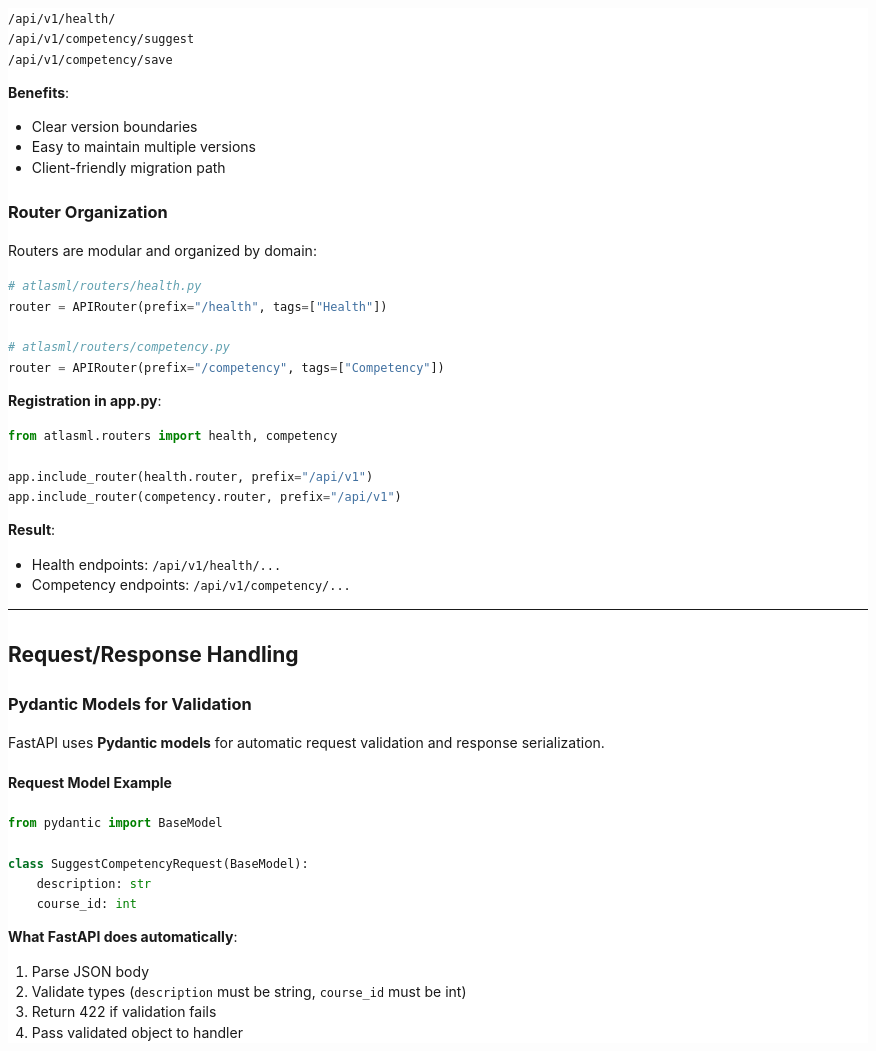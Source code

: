```
/api/v1/health/
/api/v1/competency/suggest
/api/v1/competency/save
```

**Benefits**:
- Clear version boundaries
- Easy to maintain multiple versions
- Client-friendly migration path

### Router Organization

Routers are modular and organized by domain:

```python
# atlasml/routers/health.py
router = APIRouter(prefix="/health", tags=["Health"])

# atlasml/routers/competency.py
router = APIRouter(prefix="/competency", tags=["Competency"])
```

**Registration in app.py**:
```python
from atlasml.routers import health, competency

app.include_router(health.router, prefix="/api/v1")
app.include_router(competency.router, prefix="/api/v1")
```

**Result**:
- Health endpoints: `/api/v1/health/...`
- Competency endpoints: `/api/v1/competency/...`

---

## Request/Response Handling

### Pydantic Models for Validation

FastAPI uses **Pydantic models** for automatic request validation and response serialization.

#### Request Model Example

```python
from pydantic import BaseModel

class SuggestCompetencyRequest(BaseModel):
    description: str
    course_id: int
```

**What FastAPI does automatically**:
1. Parse JSON body
2. Validate types (`description` must be string, `course_id` must be int)
3. Return 422 if validation fails
4. Pass validated object to handler
